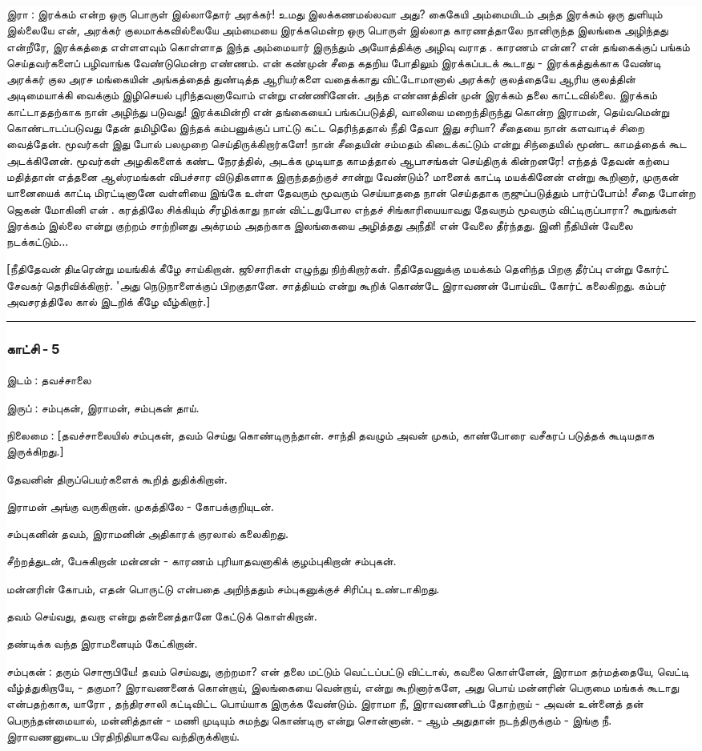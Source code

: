 இரா : இரக்கம் என்ற ஒரு பொருள் இல்லாதோர் அரக்கர்! உமது இலக்கணமல்லவா அது? கைகேயி அம்மையிடம் அந்த இரக்கம் ஒரு துளியும் இல்லையே என், அரக்கர் குலமாக்கவில்லையே அம்மையை இரக்கமென்ற ஒரு பொருள் இல்லாத காரணத்தாலே நானிருந்த இலங்கை அழிந்தது என்றீரே, இரக்கத்தை எள்ளளவும் கொள்ளாத இந்த அம்மையார் இருந்தும் அயோத்திக்கு அழிவு வராத . காரணம் என்ன? என் தங்கைக்குப் பங்கம் செய்தவர்களைப் பழிவாங்க வேண்டுமென்ற எண்ணம். என் கண்முன் சீதை கதறிய போதிலும் இரக்கப்படக் கூடாது - இரக்கத்துக்காக வேண்டி அரக்கர் குல அரச மங்கையின் அங்கத்தைத் துண்டித்த ஆரியர்களை வதைக்காது விட்டோமானால் அரக்கர் குலத்தையே ஆரிய குலத்தின் அடிமையாக்கி வைக்கும் இழிசெயல் புரிந்தவனாவோம் என்று எண்ணினேன். அந்த எண்ணத்தின் முன் இரக்கம் தலை காட்டவில்லை. இரக்கம் காட்டாததற்காக நான் அழிந்து படுவது! இரக்கமின்றி என் தங்கையைப் பங்கப்படுத்தி, வாலியை மறைந்திருந்து கொன்ற இராமன், தெய்வமென்று கொண்டாடப்படுவது தேன் தமிழிலே இந்தக் கம்பனுக்குப் பாட்டு கட்ட தெரிந்ததால் நீதி தேவா இது சரியா? சீதையை நான் களவாடிச் சிறை வைத்தேன். மூவர்கள் இது போல் பலமுறை செய்திருக்கிறார்களே! நான் சீதையின் சம்மதம் கிடைக்கட்டும் என்று சிந்தையில் மூண்ட காமத்தைக் கூட அடக்கினேன். மூவர்கள் அழகிகளைக் கண்ட நேரத்தில், அடக்க முடியாத காமத்தால் ஆபாசங்கள் செய்திருக் கின்றனரே! எந்தத் தேவன் கற்பை மதித்தான் எத்தனை ஆஸ்ரமங்கள் விபச்சார விடுதிகளாக இருந்ததற்குச் சான்று வேண்டும்? மானைக் காட்டி மயக்கினேன் என்று கூறினார், முருகன் யானையைக் காட்டி மிரட்டினானே வள்ளியை இங்கே உள்ள தேவரும் மூவரும் செய்யாததை நான் செய்ததாக ருஜுப்படுத்தும் பார்ப்போம்! சீதை போன்ற ஜெகன் மோகினி என் . கரத்திலே சிக்கியும் சீரழிக்காது நான் விட்டதுபோல எந்தச் சிங்காரியையாவது தேவரும் மூவரும் விட்டிருப்பாரா? கூறுங்கள் இரக்கம் இல்லை என்று குற்றம் சாற்றினது அக்ரமம் அதற்காக இலங்கையை அழித்தது அநீதி! என் வேலை தீர்ந்தது. இனி நீதியின் வேலை நடக்கட்டும்...  

[நீதிதேவன் திடீரென்று மயங்கிக் கீழே சாய்கிறான். ஜூசாரிகள் எழுந்து நிற்கிறார்கள். நீதிதேவனுக்கு மயக்கம் தெளிந்த பிறகு தீர்ப்பு என்று கோர்ட் சேவகர் தெரிவிக்கிறார். 'அது நெடுநாளைக்குப் பிறகுதானே. சாத்தியம் என்று கூறிக் கொண்டே இராவணன் போய்விட கோர்ட் கலைகிறது. கம்பர் அவசரத்திலே கால் இடறிக் கீழே வீழ்கிறார்.]  

------------  

  

### காட்சி - 5  

இடம் : தவச்சாலை  

  

இருப் : சம்புகன், இராமன், சம்புகன் தாய்.  

நிலைமை : [தவச்சாலையில் சம்புகன், தவம் செய்து கொண்டிருந்தான். சாந்தி தவழும் அவன் முகம், காண்போரை வசீகரப் படுத்தக் கூடியதாக இருக்கிறது.]  

தேவனின் திருப்பெயர்களைக் கூறித் துதிக்கிறான்.  

இராமன் அங்கு வருகிறான். முகத்திலே - கோபக்குறியுடன்.  

சம்புகனின் தவம், இராமனின் அதிகாரக் குரலால் கலைகிறது.  

சீற்றத்துடன், பேசுகிறான் மன்னன் - காரணம் புரியாதவனாகிக் குழம்புகிறான் சம்புகன்.  

மன்னரின் கோபம், எதன் பொருட்டு என்பதை அறிந்ததும் சம்புகனுக்குச் சிரிப்பு உண்டாகிறது.  

தவம் செய்வது, தவறா என்று தன்னைத்தானே கேட்டுக் கொள்கிறான்.  

தண்டிக்க வந்த இராமனையும் கேட்கிறான்.  

சம்புகன் : தரும் சொரூபியே! தவம் செய்வது, குற்றமா? என் தலை மட்டும் வெட்டப்பட்டு விட்டால், கவலை கொள்ளேன், இராமா தர்மத்தையே, வெட்டி வீழ்த்துகிறாயே, - தகுமா? இராவணனைக் கொன்றாய், இலங்கையை வென்றாய், என்று கூறினார்களே, அது பொய் மன்னரின் பெருமை மங்கக் கூடாது என்பதற்காக, யாரோ , தந்திரசாலி கட்டிவிட்ட பொய்யாக இருக்க வேண்டும். இராமா நீ, இராவணனிடம் தோற்றாய் - அவன் உன்னைத் தன் பெருந்தன்மையால், மன்னித்தான் - மணி முடியும் சுமந்து கொண்டிரு என்று சொன்னான். - ஆம் அதுதான் நடந்திருக்கும் - இங்கு நீ. இராவணனுடைய பிரதிநிதியாகவே வந்திருக்கிறாய்.  
